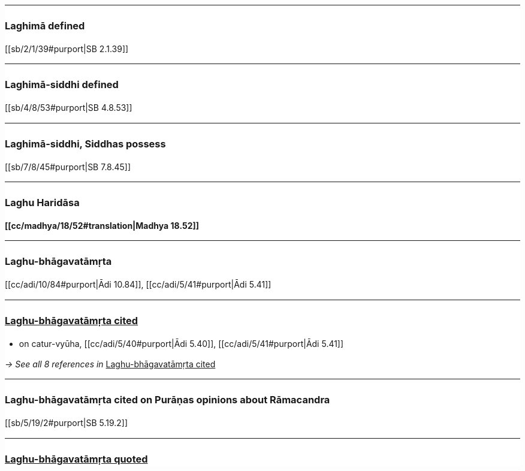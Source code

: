 
---

### Laghimā defined

[[sb/2/1/39#purport|SB 2.1.39]]


---

### Laghimā-siddhi defined

[[sb/4/8/53#purport|SB 4.8.53]]


---

### Laghimā-siddhi, Siddhas possess

[[sb/7/8/45#purport|SB 7.8.45]]


---

### Laghu Haridāsa

**[[cc/madhya/18/52#translation|Madhya 18.52]]**


---

### Laghu-bhāgavatāmṛta

[[cc/adi/10/84#purport|Ādi 10.84]], [[cc/adi/5/41#purport|Ādi 5.41]]


---

### [Laghu-bhāgavatāmṛta cited](entries/laghu-bhagavatamrta-cited.md)

* on catur-vyūha, [[cc/adi/5/40#purport|Ādi 5.40]], [[cc/adi/5/41#purport|Ādi 5.41]]

*→ See all 8 references in* [Laghu-bhāgavatāmṛta cited](entries/laghu-bhagavatamrta-cited.md)

---

### Laghu-bhāgavatāmṛta cited on Purāṇas opinions about Rāmacandra

[[sb/5/19/2#purport|SB 5.19.2]]


---

### [Laghu-bhāgavatāmṛta quoted](entries/laghu-bhagavatamrta-quoted.md)

